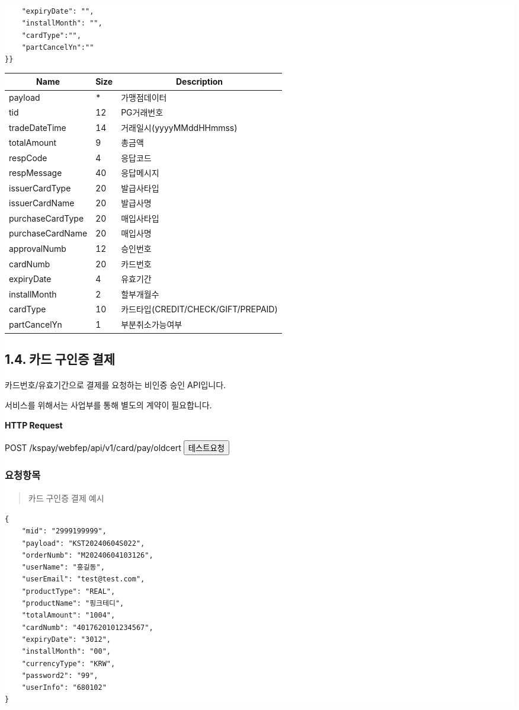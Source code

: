 ```예시
	"expiryDate": "",
	"installMonth": "",
    "cardType":"",
	"partCancelYn":""
}}
```

Name | Size | Description
--------- | ---- | -----------------------
payload  | *  | 가맹점데이터
tid  | 12  | PG거래번호
tradeDateTime | 14 | 거래일시(yyyyMMddHHmmss)
totalAmount  | 9  | 총금액
respCode  | 4  | 응답코드
respMessage  | 40  | 응답메시지
issuerCardType  | 20  | 발급사타입
issuerCardName  | 20  | 발급사명
purchaseCardType  | 20  | 매입사타입
purchaseCardName  | 20  | 매입사명
approvalNumb  | 12  | 승인번호
cardNumb  | 20  | 카드번호
expiryDate  | 4  | 유효기간
installMonth  | 2  | 할부개월수
cardType  | 10  | 카드타입(CREDIT/CHECK/GIFT/PREPAID)
partCancelYn  | 1  | 부분취소가능여부

## 1.4. 카드 구인증 결제

카드번호/유효기간으로 결제를 요청하는 비인증 승인 API입니다.

서비스를 위해서는 사업부를 통해 별도의 계약이 필요합니다.

**HTTP Request**

POST /kspay/webfep/api/v1/card/pay/oldcert <code><button type="button" onclick="javascript:window.open('https://pgdev.ksnet.co.kr/kspay/webfep//api/test/x.jsp?api=card_pay_oldcert');">테스트요청</button></code>

### 요청항목

> 카드 구인증 결제 예시

```예시
{
    "mid": "2999199999",
    "payload": "KST20240604S022",
    "orderNumb": "M20240604103126",
    "userName": "홍길동",
    "userEmail": "test@test.com",
    "productType": "REAL",
    "productName": "핑크테디",
	"totalAmount": "1004",
    "cardNumb": "4017620101234567",
    "expiryDate": "3012",
	"installMonth": "00",
	"currencyType": "KRW",
    "password2": "99",
    "userInfo": "680102"
}
```

